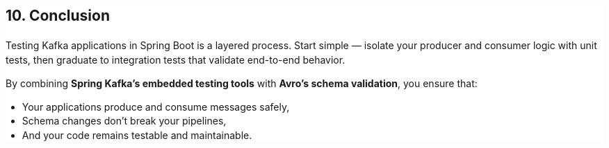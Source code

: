 ## **10. Conclusion**

Testing Kafka applications in Spring Boot is a layered process.
Start simple — isolate your producer and consumer logic with unit tests, then graduate to integration tests that validate end-to-end behavior.

By combining **Spring Kafka’s embedded testing tools** with **Avro’s schema validation**, you ensure that:

- Your applications produce and consume messages safely,
- Schema changes don’t break your pipelines,
- And your code remains testable and maintainable.
